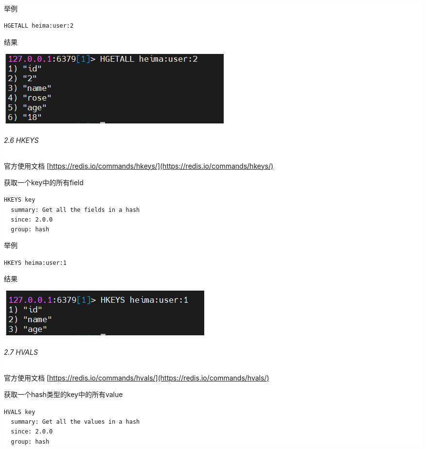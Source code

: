 举例

```bash
HGETALL heima:user:2
```

结果

![Untitled](pictures/2%204%202%20Hash%E7%B1%BB%E5%9E%8B%E5%8F%8A%E5%B8%B8%E7%94%A8%E6%93%8D%E4%BD%9C%2088a14fae48794aa580e9e126c695ee7c/Untitled%205.png)

###### 2.6 HKEYS

官方使用文档 [https://redis.io/commands/hkeys/](https://redis.io/commands/hkeys/)

获取一个key中的所有field

```bash
HKEYS key
  summary: Get all the fields in a hash
  since: 2.0.0
  group: hash
```

举例

```bash
HKEYS heima:user:1
```

结果

![Untitled](pictures/2%204%202%20Hash%E7%B1%BB%E5%9E%8B%E5%8F%8A%E5%B8%B8%E7%94%A8%E6%93%8D%E4%BD%9C%2088a14fae48794aa580e9e126c695ee7c/Untitled%206.png)

###### 2.7 HVALS

官方使用文档 [https://redis.io/commands/hvals/](https://redis.io/commands/hvals/)

获取一个hash类型的key中的所有value

```bash
HVALS key
  summary: Get all the values in a hash
  since: 2.0.0
  group: hash
```
